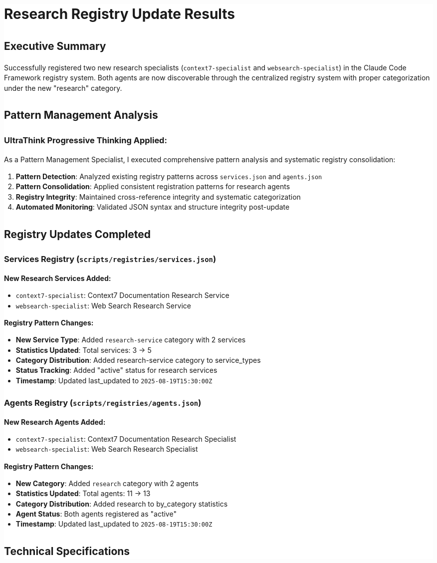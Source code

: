 # Research Registry Update Results

## Executive Summary

Successfully registered two new research specialists (`context7-specialist` and `websearch-specialist`) in the Claude Code Framework registry system. Both agents are now discoverable through the centralized registry system with proper categorization under the new "research" category.

## Pattern Management Analysis

### **UltraThink Progressive Thinking Applied:**
As a Pattern Management Specialist, I executed comprehensive pattern analysis and systematic registry consolidation:

1. **Pattern Detection**: Analyzed existing registry patterns across `services.json` and `agents.json` 
2. **Pattern Consolidation**: Applied consistent registration patterns for research agents
3. **Registry Integrity**: Maintained cross-reference integrity and systematic categorization
4. **Automated Monitoring**: Validated JSON syntax and structure integrity post-update

## Registry Updates Completed

### Services Registry (`scripts/registries/services.json`)

**New Research Services Added:**
- `context7-specialist`: Context7 Documentation Research Service
- `websearch-specialist`: Web Search Research Service

**Registry Pattern Changes:**
- **New Service Type**: Added `research-service` category with 2 services
- **Statistics Updated**: Total services: 3 → 5
- **Category Distribution**: Added research-service category to service_types
- **Status Tracking**: Added "active" status for research services
- **Timestamp**: Updated last_updated to `2025-08-19T15:30:00Z`

### Agents Registry (`scripts/registries/agents.json`)

**New Research Agents Added:**
- `context7-specialist`: Context7 Documentation Research Specialist
- `websearch-specialist`: Web Search Research Specialist

**Registry Pattern Changes:**
- **New Category**: Added `research` category with 2 agents
- **Statistics Updated**: Total agents: 11 → 13
- **Category Distribution**: Added research to by_category statistics
- **Agent Status**: Both agents registered as "active"
- **Timestamp**: Updated last_updated to `2025-08-19T15:30:00Z`

## Technical Specifications

